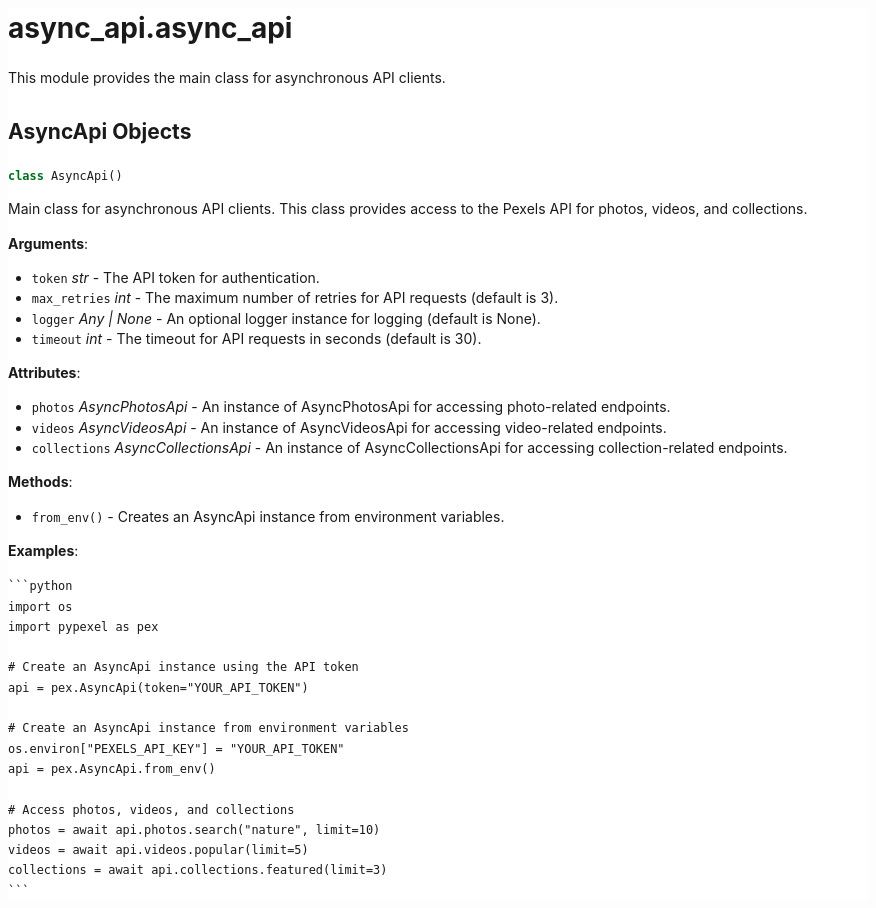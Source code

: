 <a id="async_api.async_api"></a>

# async\_api.async\_api

This module provides the main class for asynchronous API clients.

<a id="async_api.async_api.AsyncApi"></a>

## AsyncApi Objects

```python
class AsyncApi()
```

Main class for asynchronous API clients.
This class provides access to the Pexels API for photos, videos, and collections.

**Arguments**:

- `token` _str_ - The API token for authentication.
- `max_retries` _int_ - The maximum number of retries for API requests (default is 3).
- `logger` _Any | None_ - An optional logger instance for logging (default is None).
- `timeout` _int_ - The timeout for API requests in seconds (default is 30).
  

**Attributes**:

- `photos` _AsyncPhotosApi_ - An instance of AsyncPhotosApi for accessing photo-related endpoints.
- `videos` _AsyncVideosApi_ - An instance of AsyncVideosApi for accessing video-related endpoints.
- `collections` _AsyncCollectionsApi_ - An instance of AsyncCollectionsApi for accessing collection-related endpoints.
  

**Methods**:

- `from_env()` - Creates an AsyncApi instance from environment variables.
  

**Examples**:

    ```python
    import os
    import pypexel as pex

    # Create an AsyncApi instance using the API token
    api = pex.AsyncApi(token="YOUR_API_TOKEN")

    # Create an AsyncApi instance from environment variables
    os.environ["PEXELS_API_KEY"] = "YOUR_API_TOKEN"
    api = pex.AsyncApi.from_env()

    # Access photos, videos, and collections
    photos = await api.photos.search("nature", limit=10)
    videos = await api.videos.popular(limit=5)
    collections = await api.collections.featured(limit=3)
    ```
